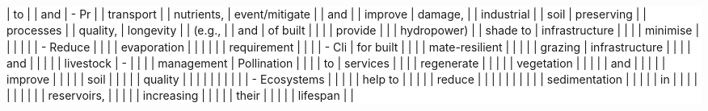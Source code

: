 |     to         |                |     and        | -   Pr         |
|     transport  |                |     nutrients, | event/mitigate |
|     and        |                |     improve    |     damage,    |
|     industrial |                |     soil       |     preserving |
|     processes  |                |     quality,   |     longevity  |
|     (e.g.,     |                |     and        |     of built   |
|                |                |     provide    |                |
|    hydropower) |                |     shade to   | infrastructure |
|                |                |     minimise   |                |
|                |                |                | -   Reduce     |
|                |                |    evaporation |                |
|                |                |                |    requirement |
|                |                | -   Cli        |     for built  |
|                |                | mate-resilient |                |
|                |                |     grazing    | infrastructure |
|                |                |     and        |                |
|                |                |     livestock  | -              |
|                |                |     management |    Pollination |
|                |                |     to         |     services   |
|                |                |     regenerate |                |
|                |                |     vegetation |                |
|                |                |     and        |                |
|                |                |     improve    |                |
|                |                |     soil       |                |
|                |                |     quality    |                |
|                |                |                |                |
|                |                | -   Ecosystems |                |
|                |                |     help to    |                |
|                |                |     reduce     |                |
|                |                |                |                |
|                |                |  sedimentation |                |
|                |                |     in         |                |
|                |                |                |                |
|                |                |    reservoirs, |                |
|                |                |     increasing |                |
|                |                |     their      |                |
|                |                |     lifespan   |                |